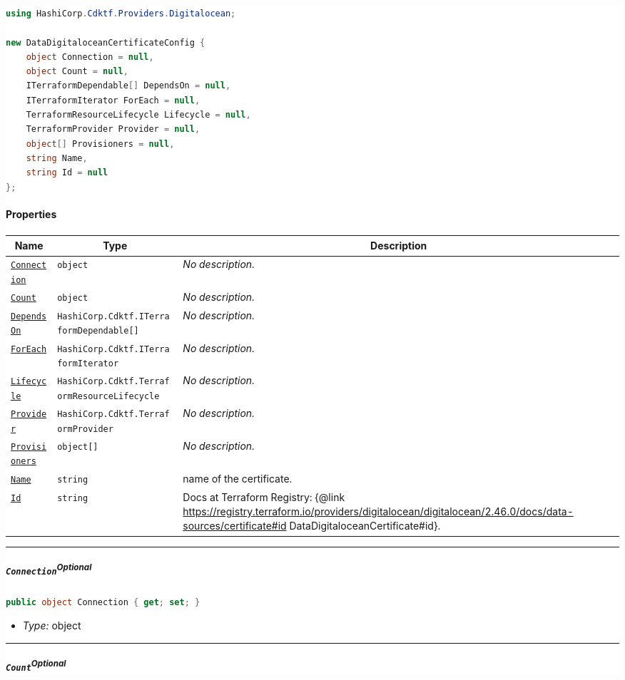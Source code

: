 ```csharp
using HashiCorp.Cdktf.Providers.Digitalocean;

new DataDigitaloceanCertificateConfig {
    object Connection = null,
    object Count = null,
    ITerraformDependable[] DependsOn = null,
    ITerraformIterator ForEach = null,
    TerraformResourceLifecycle Lifecycle = null,
    TerraformProvider Provider = null,
    object[] Provisioners = null,
    string Name,
    string Id = null
};
```

#### Properties <a name="Properties" id="Properties"></a>

| **Name** | **Type** | **Description** |
| --- | --- | --- |
| <code><a href="#@cdktf/provider-digitalocean.dataDigitaloceanCertificate.DataDigitaloceanCertificateConfig.property.connection">Connection</a></code> | <code>object</code> | *No description.* |
| <code><a href="#@cdktf/provider-digitalocean.dataDigitaloceanCertificate.DataDigitaloceanCertificateConfig.property.count">Count</a></code> | <code>object</code> | *No description.* |
| <code><a href="#@cdktf/provider-digitalocean.dataDigitaloceanCertificate.DataDigitaloceanCertificateConfig.property.dependsOn">DependsOn</a></code> | <code>HashiCorp.Cdktf.ITerraformDependable[]</code> | *No description.* |
| <code><a href="#@cdktf/provider-digitalocean.dataDigitaloceanCertificate.DataDigitaloceanCertificateConfig.property.forEach">ForEach</a></code> | <code>HashiCorp.Cdktf.ITerraformIterator</code> | *No description.* |
| <code><a href="#@cdktf/provider-digitalocean.dataDigitaloceanCertificate.DataDigitaloceanCertificateConfig.property.lifecycle">Lifecycle</a></code> | <code>HashiCorp.Cdktf.TerraformResourceLifecycle</code> | *No description.* |
| <code><a href="#@cdktf/provider-digitalocean.dataDigitaloceanCertificate.DataDigitaloceanCertificateConfig.property.provider">Provider</a></code> | <code>HashiCorp.Cdktf.TerraformProvider</code> | *No description.* |
| <code><a href="#@cdktf/provider-digitalocean.dataDigitaloceanCertificate.DataDigitaloceanCertificateConfig.property.provisioners">Provisioners</a></code> | <code>object[]</code> | *No description.* |
| <code><a href="#@cdktf/provider-digitalocean.dataDigitaloceanCertificate.DataDigitaloceanCertificateConfig.property.name">Name</a></code> | <code>string</code> | name of the certificate. |
| <code><a href="#@cdktf/provider-digitalocean.dataDigitaloceanCertificate.DataDigitaloceanCertificateConfig.property.id">Id</a></code> | <code>string</code> | Docs at Terraform Registry: {@link https://registry.terraform.io/providers/digitalocean/digitalocean/2.46.0/docs/data-sources/certificate#id DataDigitaloceanCertificate#id}. |

---

##### `Connection`<sup>Optional</sup> <a name="Connection" id="@cdktf/provider-digitalocean.dataDigitaloceanCertificate.DataDigitaloceanCertificateConfig.property.connection"></a>

```csharp
public object Connection { get; set; }
```

- *Type:* object

---

##### `Count`<sup>Optional</sup> <a name="Count" id="@cdktf/provider-digitalocean.dataDigitaloceanCertificate.DataDigitaloceanCertificateConfig.property.count"></a>

